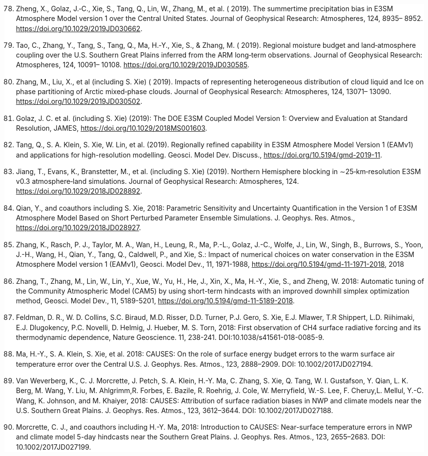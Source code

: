 78.	 Zheng, X., Golaz, J.‐C., Xie, S., Tang, Q., Lin, W., Zhang, M., et al. ( 2019). The summertime precipitation bias in E3SM Atmosphere Model version 1 over the Central United States. Journal of Geophysical Research: Atmospheres, 124, 8935– 8952. https://doi.org/10.1029/2019JD030662.

77.	 Tao, C., Zhang, Y., Tang, S., Tang, Q., Ma, H.‐Y., Xie, S., & Zhang, M. ( 2019). Regional moisture budget and land‐atmosphere coupling over the U.S. Southern Great Plains inferred from the ARM long‐term observations. Journal of Geophysical Research: Atmospheres, 124, 10091– 10108. https://doi.org/10.1029/2019JD030585.

76.	Zhang, M., Liu, X., et al (including S. Xie) ( 2019). Impacts of representing heterogeneous distribution of cloud liquid and Ice on phase partitioning of Arctic mixed‐phase clouds. Journal of Geophysical Research: Atmospheres, 124, 13071– 13090. https://doi.org/10.1029/2019JD030502.

75.  Golaz, J. C. et al. (including S. Xie) (2019): The DOE E3SM Coupled Model Version 1: Overview and Evaluation at Standard Resolution, JAMES, https://doi.org/10.1029/2018MS001603.


73. Tang, Q., S. A. Klein, S. Xie, W. Lin, et al. (2019). Regionally refined capability in E3SM Atmosphere Model Version 1 (EAMv1) and applications for high-resolution modelling. Geosci. Model Dev. Discuss., https://doi.org/10.5194/gmd-2019-11.

72.	Jiang, T., Evans, K., Branstetter, M., et al. (including S. Xie) (2019). Northern Hemisphere blocking in ∼25‐km‐resolution E3SM v0.3 atmosphere‐land simulations. Journal of Geophysical Research: Atmospheres, 124. https://doi.org/10.1029/2018JD028892.

71.	Qian, Y., and coauthors including S. Xie, 2018: Parametric Sensitivity and Uncertainty Quantification in the Version 1 of E3SM Atmosphere Model Based on Short Perturbed Parameter Ensemble Simulations. J. Geophys. Res. Atmos., https://doi.org/10.1029/2018JD028927.

70. Zhang, K., Rasch, P. J., Taylor, M. A., Wan, H., Leung, R., Ma, P.-L., Golaz, J.-C., Wolfe, J., Lin, W., Singh, B., Burrows, S., Yoon, J.-H., Wang, H., Qian, Y., Tang, Q., Caldwell, P., and Xie, S.: Impact of numerical choices on water conservation in the E3SM Atmosphere Model version 1 (EAMv1), Geosci. Model Dev., 11, 1971-1988, https://doi.org/10.5194/gmd-11-1971-2018, 2018

69.	Zhang, T., Zhang, M., Lin, W., Lin, Y., Xue, W., Yu, H., He, J., Xin, X., Ma, H.-Y., Xie, S., and Zheng, W. 2018: Automatic tuning of the Community Atmospheric Model (CAM5) by using short-term hindcasts with an improved downhill simplex optimization method, Geosci. Model Dev., 11, 5189-5201, https://doi.org/10.5194/gmd-11-5189-2018. 

65. Feldman, D. R., W. D. Collins, S.C. Biraud, M.D. Risser, D.D. Turner, P.J. Gero, S. Xie, E.J. Mlawer, T.R Shippert, L.D. Riihimaki, E.J. Dlugokency, P.C. Novelli, D. Helmig, J. Hueber, M. S. Torn, 2018: First observation of CH4 surface radiative forcing and its thermodynamic dependence, Nature Geoscience. 11, 238-241. DOI:10.1038/s41561-018-0085-9.

63. Ma, H.-Y., S. A. Klein, S. Xie, et al. 2018: CAUSES: On the role of surface energy budget errors to the warm surface air temperature error over the Central U.S. J. Geophys. Res. Atmos., 123, 2888–2909. DOI: 10.1002/2017JD027194.

62. Van Weverberg, K., C. J. Morcrette, J. Petch, S. A. Klein, H.-Y. Ma, C. Zhang, S. Xie, Q. Tang, W. I. Gustafson, Y. Qian, L. K. Berg, M. Wang, Y. Liu, M. Ahlgrimm,R. Forbes, E. Bazile, R. Roehrig, J. Cole, W. Merryfield, W.-S. Lee, F. Cheruy,L. Mellul, Y.-C. Wang, K. Johnson, and M. Khaiyer, 2018: CAUSES: Attribution of surface radiation biases in NWP and climate models near the U.S. Southern Great Plains. J. Geophys. Res. Atmos., 123, 3612–3644. DOI: 10.1002/2017JD027188.

61. Morcrette, C. J., and coauthors including H.-Y. Ma, 2018: Introduction to CAUSES: Near-surface temperature errors in NWP and climate model 5-day hindcasts near the Southern Great Plains. J. Geophys. Res. Atmos., 123, 2655–2683. DOI: 10.1002/2017JD027199.
